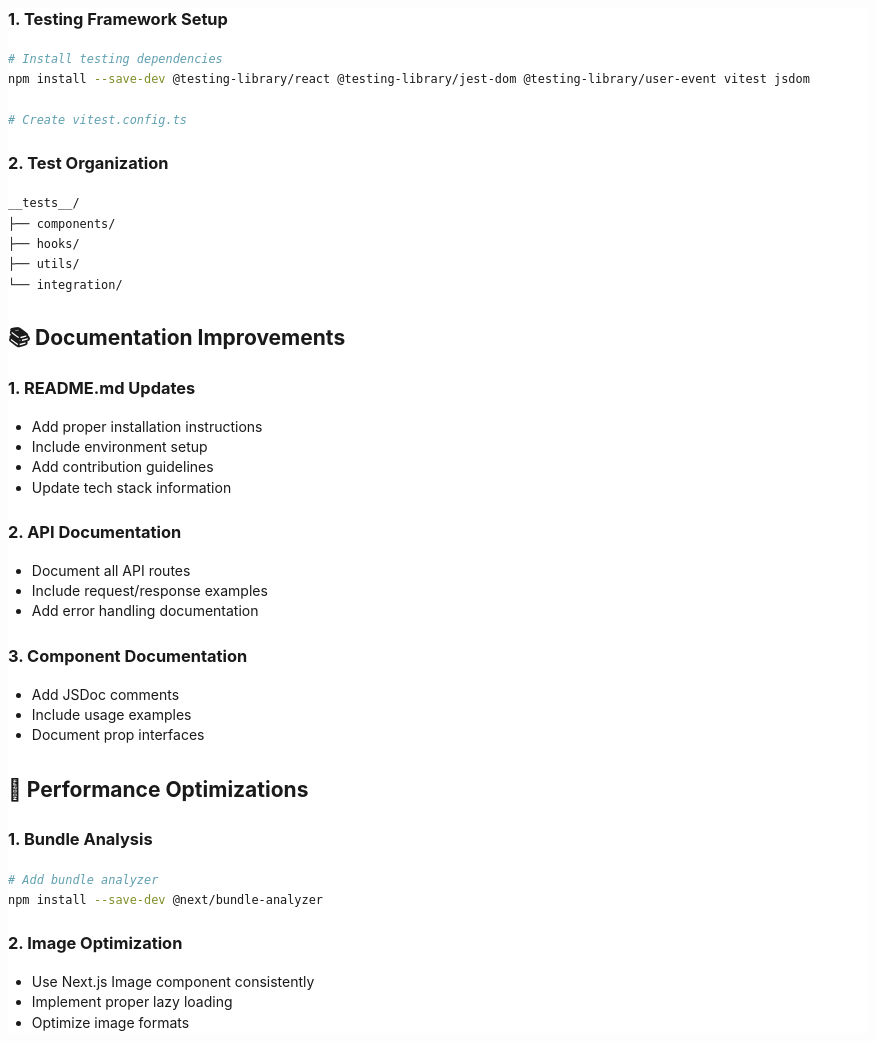 ### 1. **Testing Framework Setup**
```bash
# Install testing dependencies
npm install --save-dev @testing-library/react @testing-library/jest-dom @testing-library/user-event vitest jsdom

# Create vitest.config.ts
```

### 2. **Test Organization**
```
__tests__/
├── components/
├── hooks/
├── utils/
└── integration/
```

## 📚 Documentation Improvements

### 1. **README.md Updates**
- Add proper installation instructions
- Include environment setup
- Add contribution guidelines
- Update tech stack information

### 2. **API Documentation**
- Document all API routes
- Include request/response examples
- Add error handling documentation

### 3. **Component Documentation**
- Add JSDoc comments
- Include usage examples
- Document prop interfaces

## 🚀 Performance Optimizations

### 1. **Bundle Analysis**
```bash
# Add bundle analyzer
npm install --save-dev @next/bundle-analyzer
```

### 2. **Image Optimization**
- Use Next.js Image component consistently
- Implement proper lazy loading
- Optimize image formats
